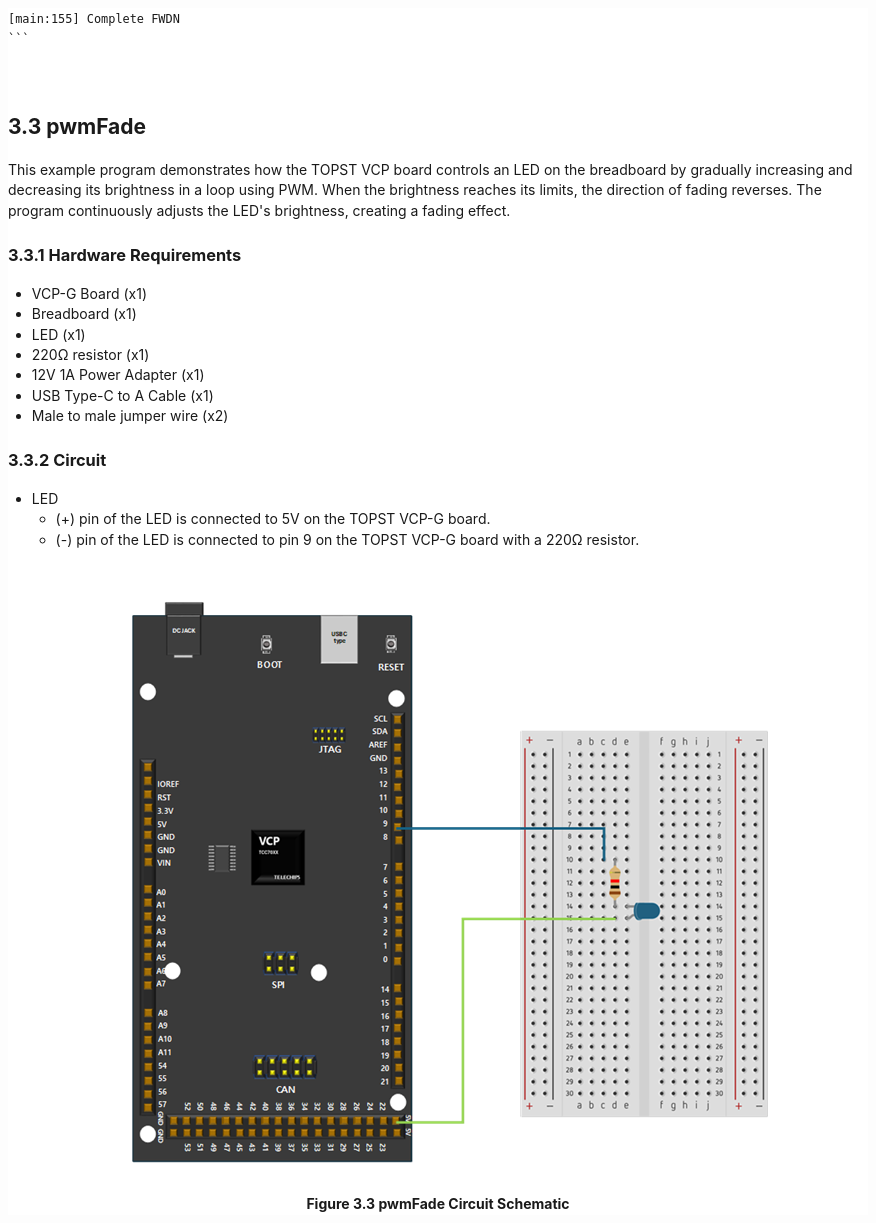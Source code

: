 
    [main:155] Complete FWDN
    ```

</br>

## 3.3 pwmFade
This example program demonstrates how the TOPST VCP board controls an LED on the breadboard by gradually increasing and decreasing its brightness in a loop using PWM. When the brightness reaches its limits, the direction of fading reverses. The program continuously adjusts the LED's brightness, creating a fading effect.

### 3.3.1 Hardware Requirements
- VCP-G Board (x1)
- Breadboard (x1)
- LED (x1)
- 220Ω resistor (x1)
- 12V 1A Power Adapter (x1)
- USB Type-C to A Cable (x1)
- Male to male jumper wire (x2)

### 3.3.2 Circuit
- LED
    - (+) pin of the LED is connected to 5V on the TOPST VCP-G board.
    - (-) pin of the LED is connected to pin 9 on the TOPST VCP-G board with a 220Ω resistor.

<p align="center"><img src="../../Assets/TOPST VCP-G/Software/pwmFade Circuit Schematic.png"></p>
<p align="center"><strong>Figure 3.3 pwmFade Circuit Schematic</strong></p>
